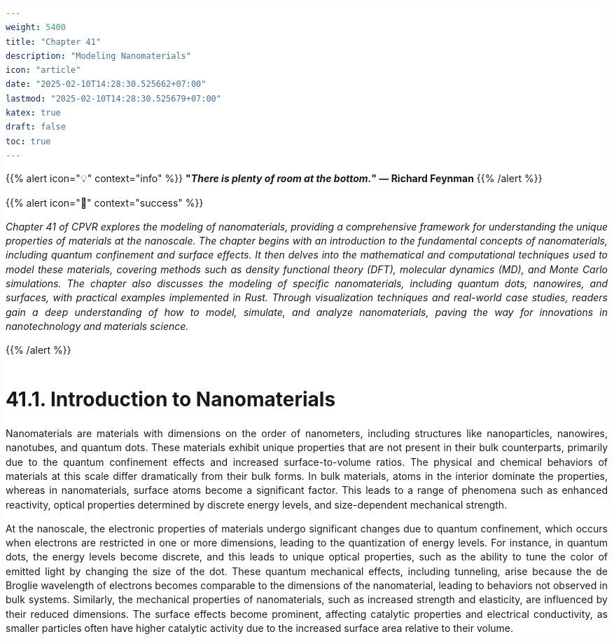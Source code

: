```yaml
---
weight: 5400
title: "Chapter 41"
description: "Modeling Nanomaterials"
icon: "article"
date: "2025-02-10T14:28:30.525662+07:00"
lastmod: "2025-02-10T14:28:30.525679+07:00"
katex: true
draft: false
toc: true
---
```

{{% alert icon="💡" context="info" %}}
<strong>"<em>There is plenty of room at the bottom.</em>" — Richard Feynman</strong>
{{% /alert %}}

{{% alert icon="📘" context="success" %}}
<p style="text-align: justify;"><em>Chapter 41 of CPVR explores the modeling of nanomaterials, providing a comprehensive framework for understanding the unique properties of materials at the nanoscale. The chapter begins with an introduction to the fundamental concepts of nanomaterials, including quantum confinement and surface effects. It then delves into the mathematical and computational techniques used to model these materials, covering methods such as density functional theory (DFT), molecular dynamics (MD), and Monte Carlo simulations. The chapter also discusses the modeling of specific nanomaterials, including quantum dots, nanowires, and surfaces, with practical examples implemented in Rust. Through visualization techniques and real-world case studies, readers gain a deep understanding of how to model, simulate, and analyze nanomaterials, paving the way for innovations in nanotechnology and materials science.</em></p>
{{% /alert %}}

# 41.1. Introduction to Nanomaterials
<p style="text-align: justify;">
Nanomaterials are materials with dimensions on the order of nanometers, including structures like nanoparticles, nanowires, nanotubes, and quantum dots. These materials exhibit unique properties that are not present in their bulk counterparts, primarily due to the quantum confinement effects and increased surface-to-volume ratios. The physical and chemical behaviors of materials at this scale differ dramatically from their bulk forms. In bulk materials, atoms in the interior dominate the properties, whereas in nanomaterials, surface atoms become a significant factor. This leads to a range of phenomena such as enhanced reactivity, optical properties determined by discrete energy levels, and size-dependent mechanical strength.
</p>

<p style="text-align: justify;">
At the nanoscale, the electronic properties of materials undergo significant changes due to quantum confinement, which occurs when electrons are restricted in one or more dimensions, leading to the quantization of energy levels. For instance, in quantum dots, the energy levels become discrete, and this leads to unique optical properties, such as the ability to tune the color of emitted light by changing the size of the dot. These quantum mechanical effects, including tunneling, arise because the de Broglie wavelength of electrons becomes comparable to the dimensions of the nanomaterial, leading to behaviors not observed in bulk systems. Similarly, the mechanical properties of nanomaterials, such as increased strength and elasticity, are influenced by their reduced dimensions. The surface effects become prominent, affecting catalytic properties and electrical conductivity, as smaller particles often have higher catalytic activity due to the increased surface area relative to their volume.
</p>
